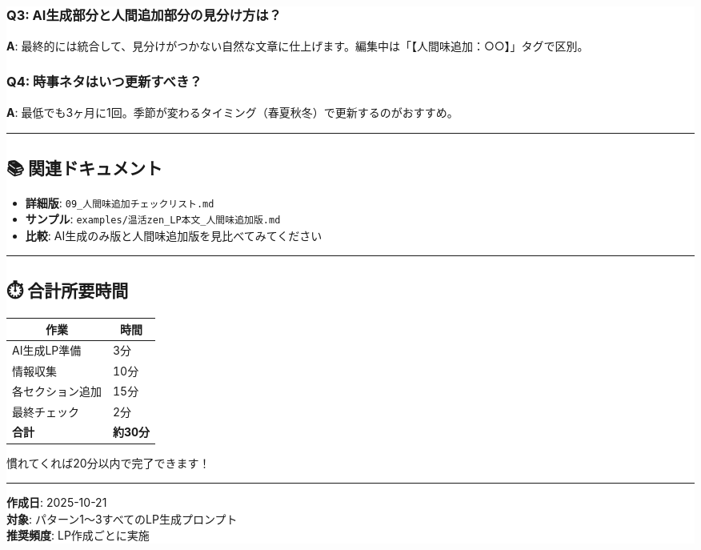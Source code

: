 ### Q3: AI生成部分と人間追加部分の見分け方は？
**A**: 最終的には統合して、見分けがつかない自然な文章に仕上げます。編集中は「【人間味追加：○○】」タグで区別。

### Q4: 時事ネタはいつ更新すべき？
**A**: 最低でも3ヶ月に1回。季節が変わるタイミング（春夏秋冬）で更新するのがおすすめ。

---

## 📚 関連ドキュメント

- **詳細版**: `09_人間味追加チェックリスト.md`
- **サンプル**: `examples/温活zen_LP本文_人間味追加版.md`
- **比較**: AI生成のみ版と人間味追加版を見比べてみてください

---

## ⏱️ 合計所要時間

| 作業 | 時間 |
|------|------|
| AI生成LP準備 | 3分 |
| 情報収集 | 10分 |
| 各セクション追加 | 15分 |
| 最終チェック | 2分 |
| **合計** | **約30分** |

慣れてくれば20分以内で完了できます！

---

**作成日**: 2025-10-21  
**対象**: パターン1～3すべてのLP生成プロンプト  
**推奨頻度**: LP作成ごとに実施
